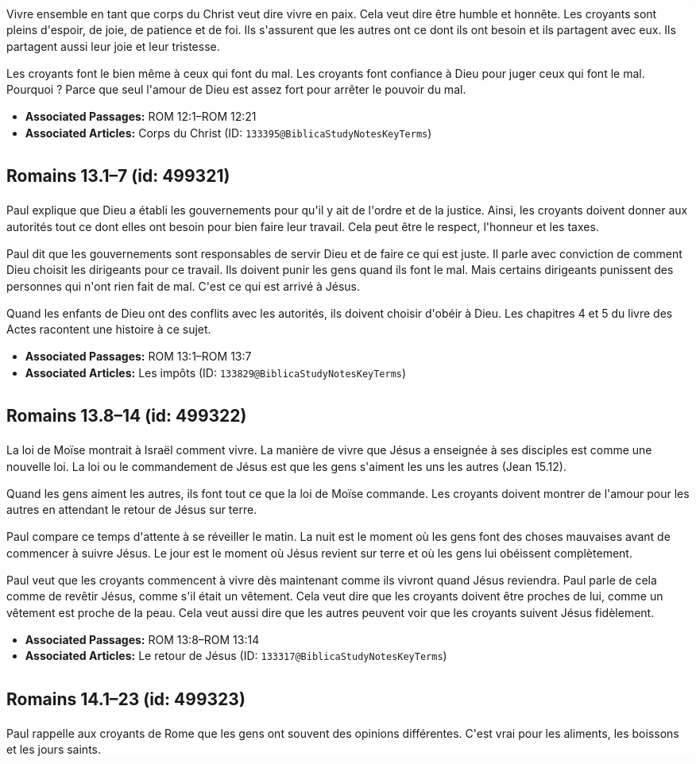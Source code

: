 Vivre ensemble en tant que corps du Christ veut dire vivre en paix. Cela veut dire être humble et honnête. Les croyants sont pleins d'espoir, de joie, de patience et de foi. Ils s'assurent que les autres ont ce dont ils ont besoin et ils partagent avec eux. Ils partagent aussi leur joie et leur tristesse.

Les croyants font le bien même à ceux qui font du mal. Les croyants font confiance à Dieu pour juger ceux qui font le mal. Pourquoi ? Parce que seul l'amour de Dieu est assez fort pour arrêter le pouvoir du mal.

* **Associated Passages:** ROM 12:1–ROM 12:21
* **Associated Articles:** Corps du Christ (ID: `133395@BiblicaStudyNotesKeyTerms`)

## Romains 13.1–7 (id: 499321)

Paul explique que Dieu a établi les gouvernements pour qu'il y ait de l'ordre et de la justice. Ainsi, les croyants doivent donner aux autorités tout ce dont elles ont besoin pour bien faire leur travail. Cela peut être le respect, l'honneur et les taxes.

Paul dit que les gouvernements sont responsables de servir Dieu et de faire ce qui est juste. Il parle avec conviction de comment Dieu choisit les dirigeants pour ce travail. Ils doivent punir les gens quand ils font le mal. Mais certains dirigeants punissent des personnes qui n'ont rien fait de mal. C'est ce qui est arrivé à Jésus.

Quand les enfants de Dieu ont des conflits avec les autorités, ils doivent choisir d'obéir à Dieu. Les chapitres 4 et 5 du livre des Actes racontent une histoire à ce sujet.

* **Associated Passages:** ROM 13:1–ROM 13:7
* **Associated Articles:** Les impôts (ID: `133829@BiblicaStudyNotesKeyTerms`)

## Romains 13.8–14 (id: 499322)

La loi de Moïse montrait à Israël comment vivre. La manière de vivre que Jésus a enseignée à ses disciples est comme une nouvelle loi. La loi ou le commandement de Jésus est que les gens s'aiment les uns les autres (Jean 15\.12\).

Quand les gens aiment les autres, ils font tout ce que la loi de Moïse commande. Les croyants doivent montrer de l'amour pour les autres en attendant le retour de Jésus sur terre.

Paul compare ce temps d'attente à se réveiller le matin. La nuit est le moment où les gens font des choses mauvaises avant de commencer à suivre Jésus. Le jour est le moment où Jésus revient sur terre et où les gens lui obéissent complètement.

Paul veut que les croyants commencent à vivre dès maintenant comme ils vivront quand Jésus reviendra. Paul parle de cela comme de revêtir Jésus, comme s'il était un vêtement. Cela veut dire que les croyants doivent être proches de lui, comme un vêtement est proche de la peau. Cela veut aussi dire que les autres peuvent voir que les croyants suivent Jésus fidèlement.

* **Associated Passages:** ROM 13:8–ROM 13:14
* **Associated Articles:** Le retour de Jésus (ID: `133317@BiblicaStudyNotesKeyTerms`)

## Romains 14.1–23 (id: 499323)

Paul rappelle aux croyants de Rome que les gens ont souvent des opinions différentes. C'est vrai pour les aliments, les boissons et les jours saints.
